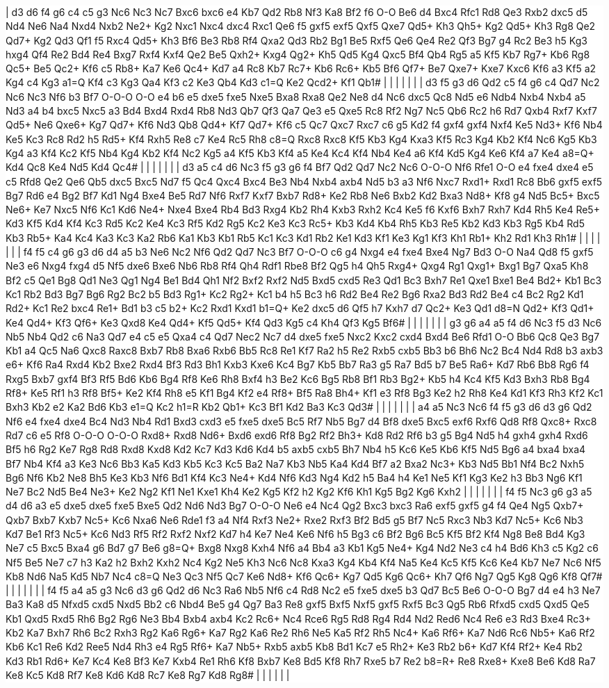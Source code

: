 | d3 d6 f4 g6 c4 c5 g3 Nc6 Nc3 Nc7 Bxc6 bxc6 e4 Kb7 Qd2 Rb8 Nf3 Ka8 Bf2 f6 O-O Be6 d4 Bxc4 Rfc1 Rd8 Qe3 Rxb2 dxc5 d5 Nd4 Ne6 Na4 Nxd4 Nxb2 Ne2+ Kg2 Nxc1 Nxc4 dxc4 Rxc1 Qe6 f5 gxf5 exf5 Qxf5 Qxe7 Qd5+ Kh3 Qh5+ Kg2 Qd5+ Kh3 Rg8 Qe2 Qd7+ Kg2 Qd3 Qf1 f5 Rxc4 Qd5+ Kh3 Bf6 Be3 Rb8 Rf4 Qxa2 Qd3 Rb2 Bg1 Be5 Rxf5 Qe6 Qe4 Re2 Qf3 Bg7 g4 Rc2 Be3 h5 Kg3 hxg4 Qf4 Re2 Bd4 Re4 Bxg7 Rxf4 Kxf4 Qe2 Be5 Qxh2+ Kxg4 Qg2+ Kh5 Qd5 Kg4 Qxc5 Bf4 Qb4 Rg5 a5 Kf5 Kb7 Rg7+ Kb6 Rg8 Qc5+ Be5 Qc2+ Kf6 c5 Rb8+ Ka7 Ke6 Qc4+ Kd7 a4 Rc8 Kb7 Rc7+ Kb6 Rc6+ Kb5 Bf6 Qf7+ Be7 Qxe7+ Kxe7 Kxc6 Kf6 a3 Kf5 a2 Kg4 c4 Kg3 a1=Q Kf4 c3 Kg3 Qa4 Kf3 c2 Ke3 Qb4 Kd3 c1=Q Ke2 Qcd2+ Kf1 Qb1# |  |  |  |  |  |
| d3 f5 g3 d6 Qd2 c5 f4 g6 c4 Qd7 Nc2 Nc6 Nc3 Nf6 b3 Bf7 O-O-O O-O e4 b6 e5 dxe5 fxe5 Nxe5 Bxa8 Rxa8 Qe2 Ne8 d4 Nc6 dxc5 Qc8 Nd5 e6 Ndb4 Nxb4 Nxb4 a5 Nd3 a4 b4 bxc5 Nxc5 a3 Bd4 Bxd4 Rxd4 Rb8 Nd3 Qb7 Qf3 Qa7 Qe3 e5 Qxe5 Rc8 Rf2 Ng7 Nc5 Qb6 Rc2 h6 Rd7 Qxb4 Rxf7 Kxf7 Qd5+ Ne6 Qxe6+ Kg7 Qd7+ Kf6 Nd3 Qb8 Qd4+ Kf7 Qd7+ Kf6 c5 Qc7 Qxc7 Rxc7 c6 g5 Kd2 f4 gxf4 gxf4 Nxf4 Ke5 Nd3+ Kf6 Nb4 Ke5 Kc3 Rc8 Rd2 h5 Rd5+ Kf4 Rxh5 Re8 c7 Ke4 Rc5 Rh8 c8=Q Rxc8 Rxc8 Kf5 Kb3 Kg4 Kxa3 Kf5 Rc3 Kg4 Kb2 Kf4 Nc6 Kg5 Kb3 Kg4 a3 Kf4 Kc2 Kf5 Nb4 Kg4 Kb2 Kf4 Nc2 Kg5 a4 Kf5 Kb3 Kf4 a5 Ke4 Kc4 Kf4 Nb4 Ke4 a6 Kf4 Kd5 Kg4 Ke6 Kf4 a7 Ke4 a8=Q+ Kd4 Qc8 Ke4 Nd5 Kd4 Qc4# |  |  |  |  |  |
| d3 a5 c4 d6 Nc3 f5 g3 g6 f4 Bf7 Qd2 Qd7 Nc2 Nc6 O-O-O Nf6 Rfe1 O-O e4 fxe4 dxe4 e5 c5 Rfd8 Qe2 Qe6 Qb5 dxc5 Bxc5 Nd7 f5 Qc4 Qxc4 Bxc4 Be3 Nb4 Nxb4 axb4 Nd5 b3 a3 Nf6 Nxc7 Rxd1+ Rxd1 Rc8 Bb6 gxf5 exf5 Bg7 Rd6 e4 Bg2 Bf7 Kd1 Ng4 Bxe4 Be5 Rd7 Nf6 Rxf7 Kxf7 Bxb7 Rd8+ Ke2 Rb8 Ne6 Bxb2 Kd2 Bxa3 Nd8+ Kf8 g4 Nd5 Bc5+ Bxc5 Ne6+ Ke7 Nxc5 Nf6 Kc1 Kd6 Ne4+ Nxe4 Bxe4 Rb4 Bd3 Rxg4 Kb2 Rh4 Kxb3 Rxh2 Kc4 Ke5 f6 Kxf6 Bxh7 Rxh7 Kd4 Rh5 Ke4 Re5+ Kd3 Kf5 Kd4 Kf4 Kc3 Rd5 Kc2 Ke4 Kc3 Rf5 Kd2 Rg5 Kc2 Ke3 Kc3 Rc5+ Kb3 Kd4 Kb4 Rh5 Kb3 Re5 Kb2 Kd3 Kb3 Rg5 Kb4 Rd5 Kb3 Rb5+ Ka4 Kc4 Ka3 Kc3 Ka2 Rb6 Ka1 Kb3 Kb1 Rb5 Kc1 Kc3 Kd1 Rb2 Ke1 Kd3 Kf1 Ke3 Kg1 Kf3 Kh1 Rb1+ Kh2 Rd1 Kh3 Rh1# |  |  |  |  |  |
| f4 f5 c4 g6 g3 d6 d4 a5 b3 Ne6 Nc2 Nf6 Qd2 Qd7 Nc3 Bf7 O-O-O c6 g4 Nxg4 e4 fxe4 Bxe4 Ng7 Bd3 O-O Na4 Qd8 f5 gxf5 Ne3 e6 Nxg4 fxg4 d5 Nf5 dxe6 Bxe6 Nb6 Rb8 Rf4 Qh4 Rdf1 Rbe8 Bf2 Qg5 h4 Qh5 Rxg4+ Qxg4 Rg1 Qxg1+ Bxg1 Bg7 Qxa5 Kh8 Bf2 c5 Qe1 Bg8 Qd1 Ne3 Qg1 Ng4 Be1 Bd4 Qh1 Nf2 Bxf2 Rxf2 Nd5 Bxd5 cxd5 Re3 Qd1 Bc3 Bxh7 Re1 Qxe1 Bxe1 Be4 Bd2+ Kb1 Bc3 Kc1 Rb2 Bd3 Bg7 Bg6 Rg2 Bc2 b5 Bd3 Rg1+ Kc2 Rg2+ Kc1 b4 h5 Bc3 h6 Rd2 Be4 Re2 Bg6 Rxa2 Bd3 Rd2 Be4 c4 Bc2 Rg2 Kd1 Rd2+ Kc1 Re2 bxc4 Re1+ Bd1 b3 c5 b2+ Kc2 Rxd1 Kxd1 b1=Q+ Ke2 dxc5 d6 Qf5 h7 Kxh7 d7 Qc2+ Ke3 Qd1 d8=N Qd2+ Kf3 Qd1+ Ke4 Qd4+ Kf3 Qf6+ Ke3 Qxd8 Ke4 Qd4+ Kf5 Qd5+ Kf4 Qd3 Kg5 c4 Kh4 Qf3 Kg5 Bf6# |  |  |  |  |  |
| g3 g6 a4 a5 f4 d6 Nc3 f5 d3 Nc6 Nb5 Nb4 Qd2 c6 Na3 Qd7 e4 c5 e5 Qxa4 c4 Qd7 Nec2 Nc7 d4 dxe5 fxe5 Nxc2 Kxc2 cxd4 Bxd4 Be6 Rfd1 O-O Bb6 Qc8 Qe3 Bg7 Kb1 a4 Qc5 Na6 Qxc8 Raxc8 Bxb7 Rb8 Bxa6 Rxb6 Bb5 Rc8 Re1 Kf7 Ra2 h5 Re2 Rxb5 cxb5 Bb3 b6 Bh6 Nc2 Bc4 Nd4 Rd8 b3 axb3 e6+ Kf6 Ra4 Rxd4 Kb2 Bxe2 Rxd4 Bf3 Rd3 Bh1 Kxb3 Kxe6 Kc4 Bg7 Kb5 Bb7 Ra3 g5 Ra7 Bd5 b7 Be5 Ra6+ Kd7 Rb6 Bb8 Rg6 f4 Rxg5 Bxb7 gxf4 Bf3 Rf5 Bd6 Kb6 Bg4 Rf8 Ke6 Rh8 Bxf4 h3 Be2 Kc6 Bg5 Rb8 Bf1 Rb3 Bg2+ Kb5 h4 Kc4 Kf5 Kd3 Bxh3 Rb8 Bg4 Rf8+ Ke5 Rf1 h3 Rf8 Bf5+ Ke2 Kf4 Rh8 e5 Kf1 Bg4 Kf2 e4 Rf8+ Bf5 Ra8 Bh4+ Kf1 e3 Rf8 Bg3 Ke2 h2 Rh8 Ke4 Kd1 Kf3 Rh3 Kf2 Kc1 Bxh3 Kb2 e2 Ka2 Bd6 Kb3 e1=Q Kc2 h1=R Kb2 Qb1+ Kc3 Bf1 Kd2 Ba3 Kc3 Qd3# |  |  |  |  |  |
| a4 a5 Nc3 Nc6 f4 f5 g3 d6 d3 g6 Qd2 Nf6 e4 fxe4 dxe4 Bc4 Nd3 Nb4 Rd1 Bxd3 cxd3 e5 fxe5 dxe5 Bc5 Rf7 Nb5 Bg7 d4 Bf8 dxe5 Bxc5 exf6 Rxf6 Qd8 Rf8 Qxc8+ Rxc8 Rd7 c6 e5 Rf8 O-O-O O-O-O Rxd8+ Rxd8 Nd6+ Bxd6 exd6 Rf8 Bg2 Rf2 Bh3+ Kd8 Rd2 Rf6 b3 g5 Bg4 Nd5 h4 gxh4 gxh4 Rxd6 Bf5 h6 Rg2 Ke7 Rg8 Rd8 Rxd8 Kxd8 Kd2 Kc7 Kd3 Kd6 Kd4 b5 axb5 cxb5 Bh7 Nb4 h5 Kc6 Ke5 Kb6 Kf5 Nd5 Bg6 a4 bxa4 bxa4 Bf7 Nb4 Kf4 a3 Ke3 Nc6 Bb3 Ka5 Kd3 Kb5 Kc3 Kc5 Ba2 Na7 Kb3 Nb5 Ka4 Kd4 Bf7 a2 Bxa2 Nc3+ Kb3 Nd5 Bb1 Nf4 Bc2 Nxh5 Bg6 Nf6 Kb2 Ne8 Bh5 Ke3 Kb3 Nf6 Bd1 Kf4 Kc3 Ne4+ Kd4 Nf6 Kd3 Ng4 Kd2 h5 Ba4 h4 Ke1 Ne5 Kf1 Kg3 Ke2 h3 Bb3 Ng6 Kf1 Ne7 Bc2 Nd5 Be4 Ne3+ Ke2 Ng2 Kf1 Ne1 Kxe1 Kh4 Ke2 Kg5 Kf2 h2 Kg2 Kf6 Kh1 Kg5 Bg2 Kg6 Kxh2 |  |  |  |  |  |
| f4 f5 Nc3 g6 g3 a5 d4 d6 a3 e5 dxe5 dxe5 fxe5 Bxe5 Qd2 Nd6 Nd3 Bg7 O-O-O Ne6 e4 Nc4 Qg2 Bxc3 bxc3 Ra6 exf5 gxf5 g4 f4 Qe4 Ng5 Qxb7+ Qxb7 Bxb7 Kxb7 Nc5+ Kc6 Nxa6 Ne6 Rde1 f3 a4 Nf4 Rxf3 Ne2+ Rxe2 Rxf3 Bf2 Bd5 g5 Bf7 Nc5 Rxc3 Nb3 Kd7 Nc5+ Kc6 Nb3 Kd7 Be1 Rf3 Nc5+ Kc6 Nd3 Rf5 Rf2 Rxf2 Nxf2 Kd7 h4 Ke7 Ne4 Ke6 Nf6 h5 Bg3 c6 Bf2 Bg6 Bc5 Kf5 Bf2 Kf4 Ng8 Be8 Bd4 Kg3 Ne7 c5 Bxc5 Bxa4 g6 Bd7 g7 Be6 g8=Q+ Bxg8 Nxg8 Kxh4 Nf6 a4 Bb4 a3 Kb1 Kg5 Ne4+ Kg4 Nd2 Ne3 c4 h4 Bd6 Kh3 c5 Kg2 c6 Nf5 Be5 Ne7 c7 h3 Ka2 h2 Bxh2 Kxh2 Nc4 Kg2 Ne5 Kh3 Nc6 Nc8 Kxa3 Kg4 Kb4 Kf4 Na5 Ke4 Kc5 Kf5 Kc6 Ke4 Kb7 Ne7 Nc6 Nf5 Kb8 Nd6 Na5 Kd5 Nb7 Nc4 c8=Q Ne3 Qc3 Nf5 Qc7 Ke6 Nd8+ Kf6 Qc6+ Kg7 Qd5 Kg6 Qc6+ Kh7 Qf6 Ng7 Qg5 Kg8 Qg6 Kf8 Qf7# |  |  |  |  |  |
| f4 f5 a4 a5 g3 Nc6 d3 g6 Qd2 d6 Nc3 Ra6 Nb5 Nf6 c4 Rd8 Nc2 e5 fxe5 dxe5 b3 Qd7 Bc5 Be6 O-O-O Bg7 d4 e4 h3 Ne7 Ba3 Ka8 d5 Nfxd5 cxd5 Nxd5 Bb2 c6 Nbd4 Be5 g4 Qg7 Ba3 Re8 gxf5 Bxf5 Nxf5 gxf5 Rxf5 Bc3 Qg5 Rb6 Rfxd5 cxd5 Qxd5 Qe5 Kb1 Qxd5 Rxd5 Rh6 Bg2 Rg6 Ne3 Bb4 Bxb4 axb4 Kc2 Rc6+ Nc4 Rce6 Rg5 Rd8 Rg4 Rd4 Nd2 Red6 Nc4 Re6 e3 Rd3 Bxe4 Rc3+ Kb2 Ka7 Bxh7 Rh6 Bc2 Rxh3 Rg2 Ka6 Rg6+ Ka7 Rg2 Ka6 Re2 Rh6 Ne5 Ka5 Rf2 Rh5 Nc4+ Ka6 Rf6+ Ka7 Nd6 Rc6 Nb5+ Ka6 Rf2 Kb6 Kc1 Re6 Kd2 Ree5 Nd4 Rh3 e4 Rg5 Rf6+ Ka7 Nb5+ Rxb5 axb5 Kb8 Bd1 Kc7 e5 Rh2+ Ke3 Rb2 b6+ Kd7 Kf4 Rf2+ Ke4 Rb2 Kd3 Rb1 Rd6+ Ke7 Kc4 Ke8 Bf3 Ke7 Kxb4 Re1 Rh6 Kf8 Bxb7 Ke8 Bd5 Kf8 Rh7 Rxe5 b7 Re2 b8=R+ Re8 Rxe8+ Kxe8 Be6 Kd8 Ra7 Ke8 Kc5 Kd8 Rf7 Ke8 Kd6 Kd8 Rc7 Ke8 Rg7 Kd8 Rg8# |  |  |  |  |  |